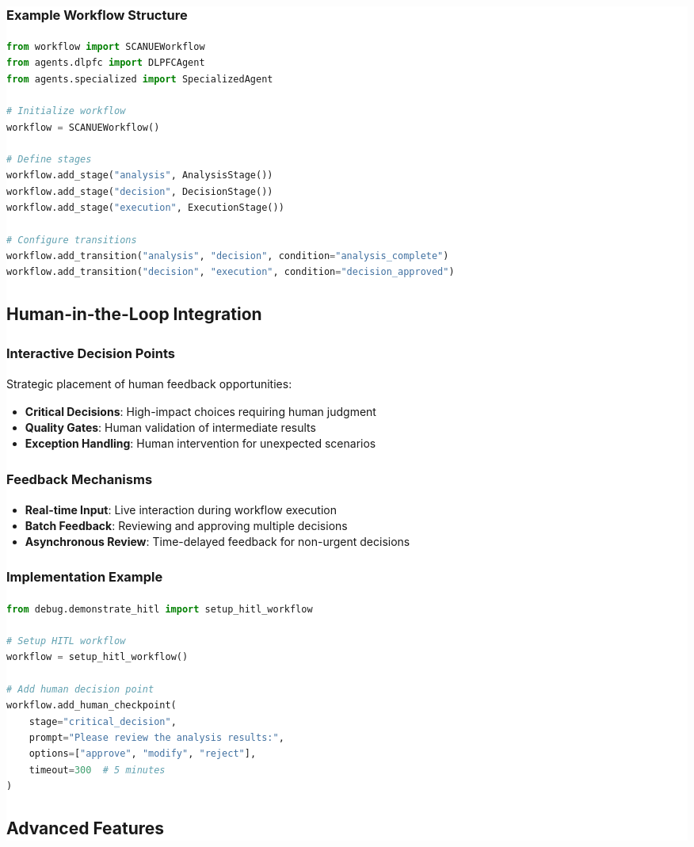 ### Example Workflow Structure
```python
from workflow import SCANUEWorkflow
from agents.dlpfc import DLPFCAgent
from agents.specialized import SpecializedAgent

# Initialize workflow
workflow = SCANUEWorkflow()

# Define stages
workflow.add_stage("analysis", AnalysisStage())
workflow.add_stage("decision", DecisionStage())
workflow.add_stage("execution", ExecutionStage())

# Configure transitions
workflow.add_transition("analysis", "decision", condition="analysis_complete")
workflow.add_transition("decision", "execution", condition="decision_approved")
```

## Human-in-the-Loop Integration

### Interactive Decision Points
Strategic placement of human feedback opportunities:
- **Critical Decisions**: High-impact choices requiring human judgment
- **Quality Gates**: Human validation of intermediate results
- **Exception Handling**: Human intervention for unexpected scenarios

### Feedback Mechanisms
- **Real-time Input**: Live interaction during workflow execution
- **Batch Feedback**: Reviewing and approving multiple decisions
- **Asynchronous Review**: Time-delayed feedback for non-urgent decisions

### Implementation Example
```python
from debug.demonstrate_hitl import setup_hitl_workflow

# Setup HITL workflow
workflow = setup_hitl_workflow()

# Add human decision point
workflow.add_human_checkpoint(
    stage="critical_decision",
    prompt="Please review the analysis results:",
    options=["approve", "modify", "reject"],
    timeout=300  # 5 minutes
)
```

## Advanced Features
